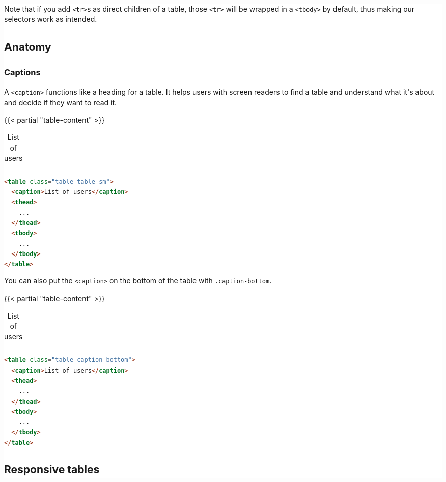 Note that if you add `<tr>`s as direct children of a table, those `<tr>` will be wrapped in a `<tbody>` by default, thus making our selectors work as intended.

## Anatomy



### Captions

A `<caption>` functions like a heading for a table. It helps users with screen readers to find a table and understand what it's about and decide if they want to read it.

<div class="bd-example">
  <table class="table">
    <caption>List of users</caption>
    {{< partial "table-content" >}}
  </table>
</div>

```html
<table class="table table-sm">
  <caption>List of users</caption>
  <thead>
    ...
  </thead>
  <tbody>
    ...
  </tbody>
</table>
```


You can also put the `<caption>` on the bottom of the table with `.caption-bottom`.

<div class="bd-example">
  <table class="table caption-bottom">
    <caption>List of users</caption>
    {{< partial "table-content" >}}
  </table>
</div>

```html
<table class="table caption-bottom">
  <caption>List of users</caption>
  <thead>
    ...
  </thead>
  <tbody>
    ...
  </tbody>
</table>
```

## Responsive tables
